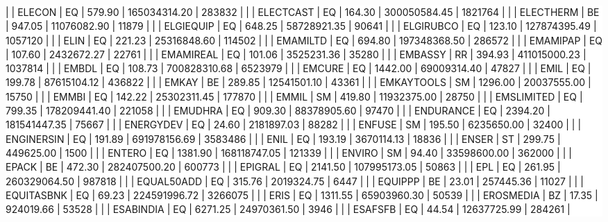 |  | ELECON | EQ | 579.90 | 165034314.20 | 283832 |
|  | ELECTCAST | EQ | 164.30 | 300050584.45 | 1821764 |
|  | ELECTHERM | BE | 947.05 | 11076082.90 | 11879 |
|  | ELGIEQUIP | EQ | 648.25 | 58728921.35 | 90641 |
|  | ELGIRUBCO | EQ | 123.10 | 127874395.49 | 1057120 |
|  | ELIN | EQ | 221.23 | 25316848.60 | 114502 |
|  | EMAMILTD | EQ | 694.80 | 197348368.50 | 286572 |
|  | EMAMIPAP | EQ | 107.60 | 2432672.27 | 22761 |
|  | EMAMIREAL | EQ | 101.06 | 3525231.36 | 35280 |
|  | EMBASSY | RR | 394.93 | 411015000.23 | 1037814 |
|  | EMBDL | EQ | 108.73 | 700828310.68 | 6523979 |
|  | EMCURE | EQ | 1442.00 | 69009314.40 | 47827 |
|  | EMIL | EQ | 199.78 | 87615104.12 | 436822 |
|  | EMKAY | BE | 289.85 | 12541501.10 | 43361 |
|  | EMKAYTOOLS | SM | 1296.00 | 20037555.00 | 15750 |
|  | EMMBI | EQ | 142.22 | 25302311.45 | 177870 |
|  | EMMIL | SM | 419.80 | 11932375.00 | 28750 |
|  | EMSLIMITED | EQ | 799.35 | 178209441.40 | 221058 |
|  | EMUDHRA | EQ | 909.30 | 88378905.60 | 97470 |
|  | ENDURANCE | EQ | 2394.20 | 181541447.35 | 75667 |
|  | ENERGYDEV | EQ | 24.60 | 2181897.03 | 88282 |
|  | ENFUSE | SM | 195.50 | 6235650.00 | 32400 |
|  | ENGINERSIN | EQ | 191.89 | 691978156.69 | 3583486 |
|  | ENIL | EQ | 193.19 | 3670114.13 | 18836 |
|  | ENSER | ST | 299.75 | 449625.00 | 1500 |
|  | ENTERO | EQ | 1381.90 | 168118747.05 | 121339 |
|  | ENVIRO | SM | 94.40 | 33598600.00 | 362000 |
|  | EPACK | BE | 472.30 | 282407500.20 | 600773 |
|  | EPIGRAL | EQ | 2141.50 | 107995173.05 | 50863 |
|  | EPL | EQ | 261.95 | 260329064.50 | 987818 |
|  | EQUAL50ADD | EQ | 315.76 | 2019324.75 | 6447 |
|  | EQUIPPP | BE | 23.01 | 257445.36 | 11027 |
|  | EQUITASBNK | EQ | 69.23 | 224591996.72 | 3266075 |
|  | ERIS | EQ | 1311.55 | 65903960.30 | 50539 |
|  | EROSMEDIA | BZ | 17.35 | 924019.66 | 53528 |
|  | ESABINDIA | EQ | 6271.25 | 24970361.50 | 3946 |
|  | ESAFSFB | EQ | 44.54 | 12637725.99 | 284261 |